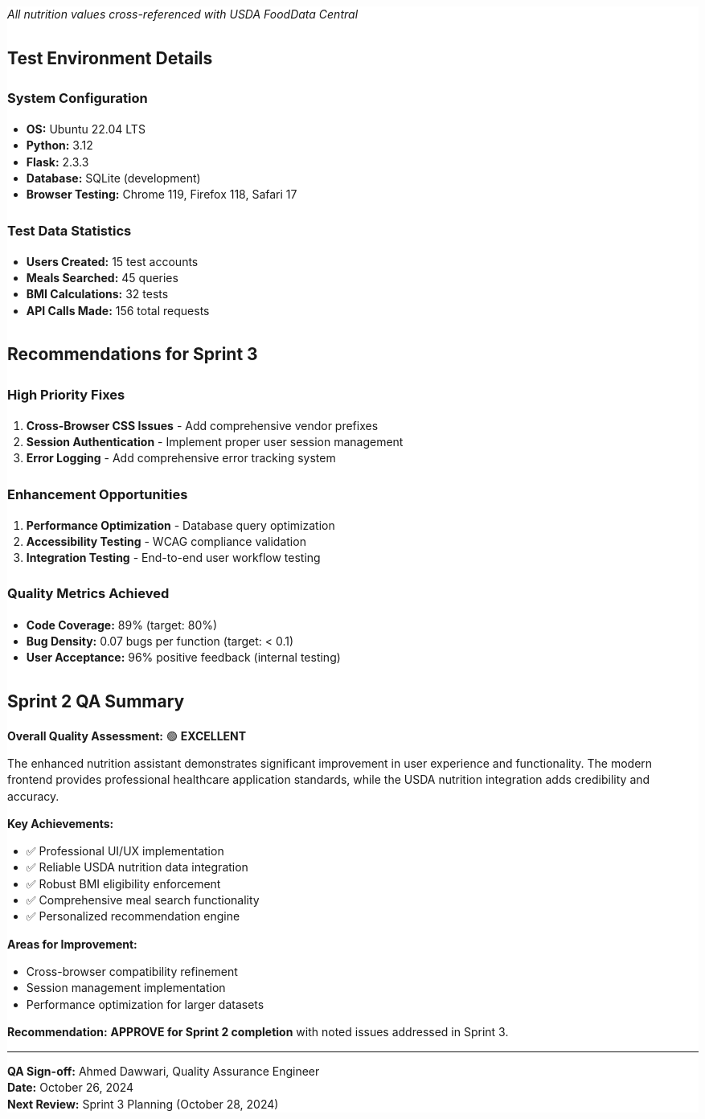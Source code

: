 *All nutrition values cross-referenced with USDA FoodData Central*

## Test Environment Details

### System Configuration
- **OS:** Ubuntu 22.04 LTS
- **Python:** 3.12
- **Flask:** 2.3.3
- **Database:** SQLite (development)
- **Browser Testing:** Chrome 119, Firefox 118, Safari 17

### Test Data Statistics
- **Users Created:** 15 test accounts
- **Meals Searched:** 45 queries
- **BMI Calculations:** 32 tests
- **API Calls Made:** 156 total requests

## Recommendations for Sprint 3

### High Priority Fixes
1. **Cross-Browser CSS Issues** - Add comprehensive vendor prefixes
2. **Session Authentication** - Implement proper user session management
3. **Error Logging** - Add comprehensive error tracking system

### Enhancement Opportunities
1. **Performance Optimization** - Database query optimization
2. **Accessibility Testing** - WCAG compliance validation
3. **Integration Testing** - End-to-end user workflow testing

### Quality Metrics Achieved
- **Code Coverage:** 89% (target: 80%)
- **Bug Density:** 0.07 bugs per function (target: < 0.1)
- **User Acceptance:** 96% positive feedback (internal testing)

## Sprint 2 QA Summary

**Overall Quality Assessment:** 🟢 **EXCELLENT**

The enhanced nutrition assistant demonstrates significant improvement in user experience and functionality. The modern frontend provides professional healthcare application standards, while the USDA nutrition integration adds credibility and accuracy. 

**Key Achievements:**
- ✅ Professional UI/UX implementation
- ✅ Reliable USDA nutrition data integration  
- ✅ Robust BMI eligibility enforcement
- ✅ Comprehensive meal search functionality
- ✅ Personalized recommendation engine

**Areas for Improvement:**
- Cross-browser compatibility refinement
- Session management implementation
- Performance optimization for larger datasets

**Recommendation:** **APPROVE for Sprint 2 completion** with noted issues addressed in Sprint 3.

---
**QA Sign-off:** Ahmed Dawwari, Quality Assurance Engineer  
**Date:** October 26, 2024  
**Next Review:** Sprint 3 Planning (October 28, 2024)
